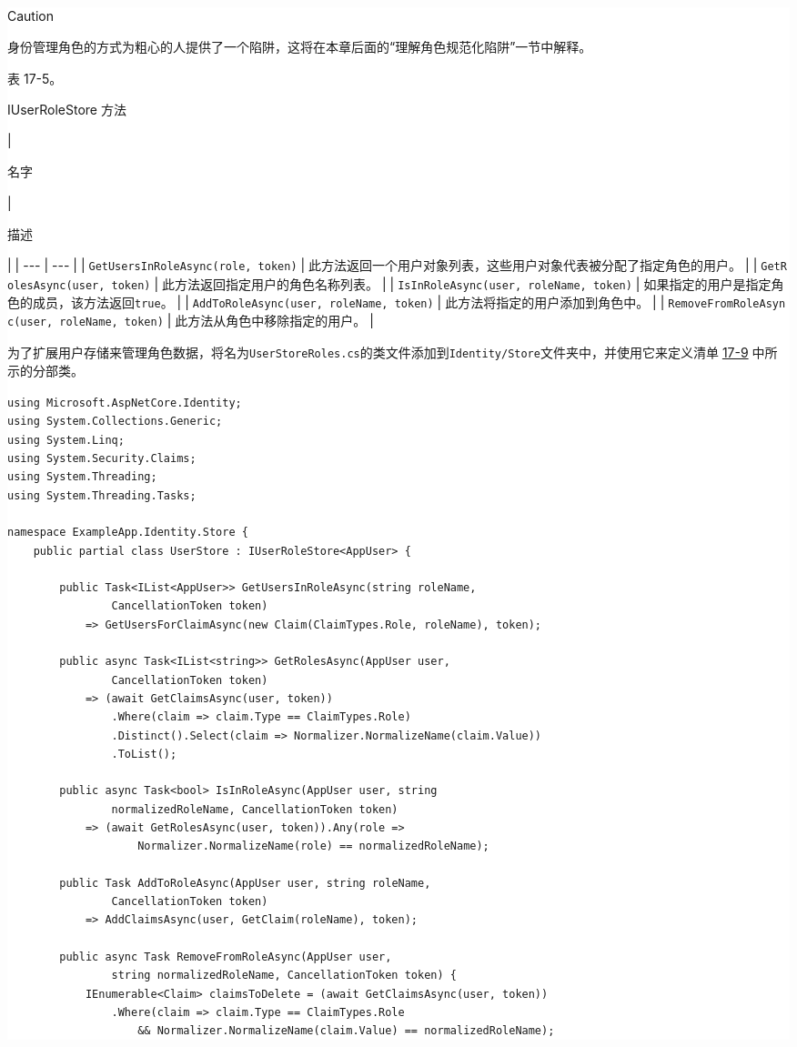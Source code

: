 Caution

身份管理角色的方式为粗心的人提供了一个陷阱，这将在本章后面的“理解角色规范化陷阱”一节中解释。

表 17-5。

IUserRoleStore <t>方法</t>

<colgroup><col class="tcol1 align-left"> <col class="tcol2 align-left"></colgroup> 
| 

名字

 | 

描述

 |
| --- | --- |
| `GetUsersInRoleAsync(role, token)` | 此方法返回一个用户对象列表，这些用户对象代表被分配了指定角色的用户。 |
| `GetRolesAsync(user, token)` | 此方法返回指定用户的角色名称列表。 |
| `IsInRoleAsync(user, roleName, token)` | 如果指定的用户是指定角色的成员，该方法返回`true`。 |
| `AddToRoleAsync(user, roleName, token)` | 此方法将指定的用户添加到角色中。 |
| `RemoveFromRoleAsync(user, roleName, token)` | 此方法从角色中移除指定的用户。 |

为了扩展用户存储来管理角色数据，将名为`UserStoreRoles.cs`的类文件添加到`Identity/Store`文件夹中，并使用它来定义清单 [17-9](#PC9) 中所示的分部类。

```
using Microsoft.AspNetCore.Identity;
using System.Collections.Generic;
using System.Linq;
using System.Security.Claims;
using System.Threading;
using System.Threading.Tasks;

namespace ExampleApp.Identity.Store {
    public partial class UserStore : IUserRoleStore<AppUser> {

        public Task<IList<AppUser>> GetUsersInRoleAsync(string roleName,
                CancellationToken token)
            => GetUsersForClaimAsync(new Claim(ClaimTypes.Role, roleName), token);

        public async Task<IList<string>> GetRolesAsync(AppUser user,
                CancellationToken token)
            => (await GetClaimsAsync(user, token))
                .Where(claim => claim.Type == ClaimTypes.Role)
                .Distinct().Select(claim => Normalizer.NormalizeName(claim.Value))
                .ToList();

        public async Task<bool> IsInRoleAsync(AppUser user, string
                normalizedRoleName, CancellationToken token)
            => (await GetRolesAsync(user, token)).Any(role =>
                    Normalizer.NormalizeName(role) == normalizedRoleName);

        public Task AddToRoleAsync(AppUser user, string roleName,
                CancellationToken token)
            => AddClaimsAsync(user, GetClaim(roleName), token);

        public async Task RemoveFromRoleAsync(AppUser user,
                string normalizedRoleName, CancellationToken token) {
            IEnumerable<Claim> claimsToDelete = (await GetClaimsAsync(user, token))
                .Where(claim => claim.Type == ClaimTypes.Role
                    && Normalizer.NormalizeName(claim.Value) == normalizedRoleName);
```